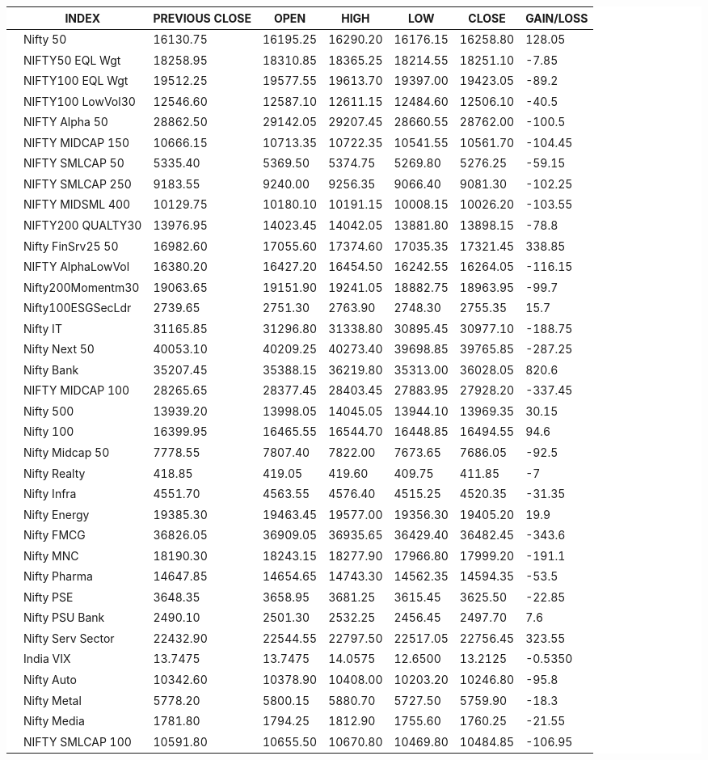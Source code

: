 


|  | INDEX | PREVIOUS CLOSE | OPEN | HIGH | LOW | CLOSE | GAIN/LOSS |
| ----- | ----- | ----- | ----- | ----- | ----- | ----- | ----- |
|  | Nifty 50 | 16130.75 | 16195.25 | 16290.20 | 16176.15 | 16258.80 | 128.05 |
|  | NIFTY50 EQL Wgt | 18258.95 | 18310.85 | 18365.25 | 18214.55 | 18251.10 | -7.85 |
|  | NIFTY100 EQL Wgt | 19512.25 | 19577.55 | 19613.70 | 19397.00 | 19423.05 | -89.2 |
|  | NIFTY100 LowVol30 | 12546.60 | 12587.10 | 12611.15 | 12484.60 | 12506.10 | -40.5 |
|  | NIFTY Alpha 50 | 28862.50 | 29142.05 | 29207.45 | 28660.55 | 28762.00 | -100.5 |
|  | NIFTY MIDCAP 150 | 10666.15 | 10713.35 | 10722.35 | 10541.55 | 10561.70 | -104.45 |
|  | NIFTY SMLCAP 50 | 5335.40 | 5369.50 | 5374.75 | 5269.80 | 5276.25 | -59.15 |
|  | NIFTY SMLCAP 250 | 9183.55 | 9240.00 | 9256.35 | 9066.40 | 9081.30 | -102.25 |
|  | NIFTY MIDSML 400 | 10129.75 | 10180.10 | 10191.15 | 10008.15 | 10026.20 | -103.55 |
|  | NIFTY200 QUALTY30 | 13976.95 | 14023.45 | 14042.05 | 13881.80 | 13898.15 | -78.8 |
|  | Nifty FinSrv25 50 | 16982.60 | 17055.60 | 17374.60 | 17035.35 | 17321.45 | 338.85 |
|  | NIFTY AlphaLowVol | 16380.20 | 16427.20 | 16454.50 | 16242.55 | 16264.05 | -116.15 |
|  | Nifty200Momentm30 | 19063.65 | 19151.90 | 19241.05 | 18882.75 | 18963.95 | -99.7 |
|  | Nifty100ESGSecLdr | 2739.65 | 2751.30 | 2763.90 | 2748.30 | 2755.35 | 15.7 |
|  | Nifty IT | 31165.85 | 31296.80 | 31338.80 | 30895.45 | 30977.10 | -188.75 |
|  | Nifty Next 50 | 40053.10 | 40209.25 | 40273.40 | 39698.85 | 39765.85 | -287.25 |
|  | Nifty Bank | 35207.45 | 35388.15 | 36219.80 | 35313.00 | 36028.05 | 820.6 |
|  | NIFTY MIDCAP 100 | 28265.65 | 28377.45 | 28403.45 | 27883.95 | 27928.20 | -337.45 |
|  | Nifty 500 | 13939.20 | 13998.05 | 14045.05 | 13944.10 | 13969.35 | 30.15 |
|  | Nifty 100 | 16399.95 | 16465.55 | 16544.70 | 16448.85 | 16494.55 | 94.6 |
|  | Nifty Midcap 50 | 7778.55 | 7807.40 | 7822.00 | 7673.65 | 7686.05 | -92.5 |
|  | Nifty Realty | 418.85 | 419.05 | 419.60 | 409.75 | 411.85 | -7 |
|  | Nifty Infra | 4551.70 | 4563.55 | 4576.40 | 4515.25 | 4520.35 | -31.35 |
|  | Nifty Energy | 19385.30 | 19463.45 | 19577.00 | 19356.30 | 19405.20 | 19.9 |
|  | Nifty FMCG | 36826.05 | 36909.05 | 36935.65 | 36429.40 | 36482.45 | -343.6 |
|  | Nifty MNC | 18190.30 | 18243.15 | 18277.90 | 17966.80 | 17999.20 | -191.1 |
|  | Nifty Pharma | 14647.85 | 14654.65 | 14743.30 | 14562.35 | 14594.35 | -53.5 |
|  | Nifty PSE | 3648.35 | 3658.95 | 3681.25 | 3615.45 | 3625.50 | -22.85 |
|  | Nifty PSU Bank | 2490.10 | 2501.30 | 2532.25 | 2456.45 | 2497.70 | 7.6 |
|  | Nifty Serv Sector | 22432.90 | 22544.55 | 22797.50 | 22517.05 | 22756.45 | 323.55 |
|  | India VIX | 13.7475 | 13.7475 | 14.0575 | 12.6500 | 13.2125 | -0.5350 |
|  | Nifty Auto | 10342.60 | 10378.90 | 10408.00 | 10203.20 | 10246.80 | -95.8 |
|  | Nifty Metal | 5778.20 | 5800.15 | 5880.70 | 5727.50 | 5759.90 | -18.3 |
|  | Nifty Media | 1781.80 | 1794.25 | 1812.90 | 1755.60 | 1760.25 | -21.55 |
|  | NIFTY SMLCAP 100 | 10591.80 | 10655.50 | 10670.80 | 10469.80 | 10484.85 | -106.95 |